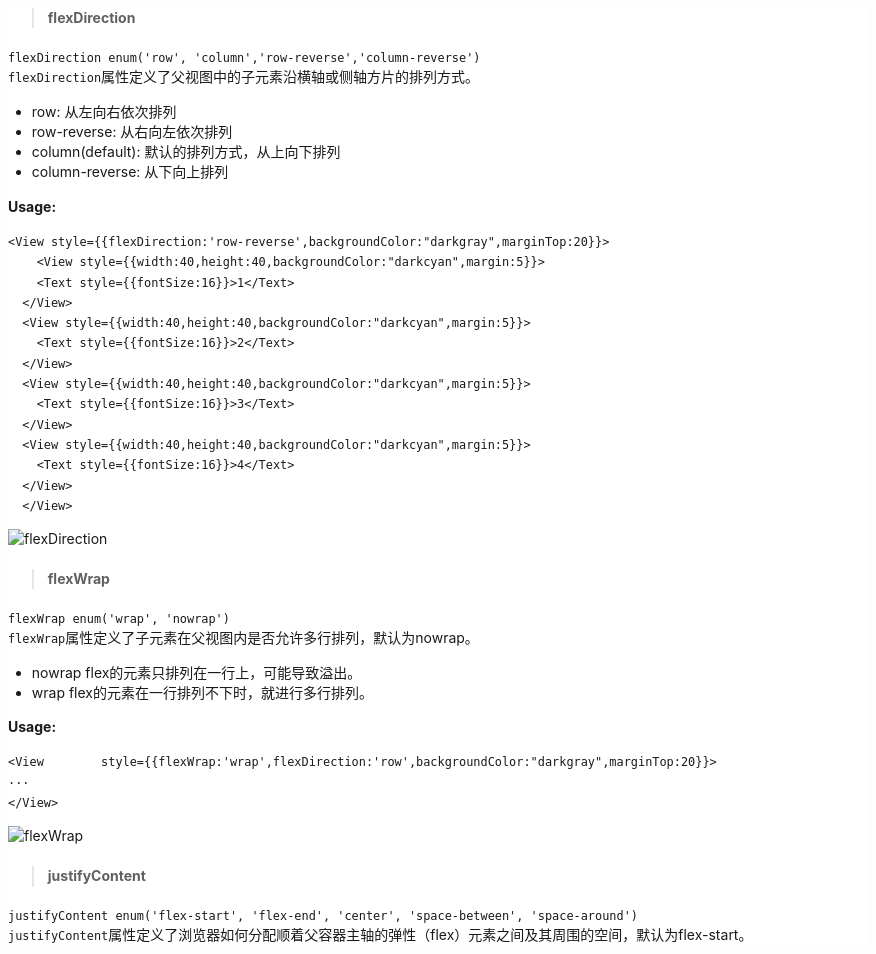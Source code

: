 >#### flexDirection    

`flexDirection enum('row', 'column','row-reverse','column-reverse')`  
`flexDirection`属性定义了父视图中的子元素沿横轴或侧轴方片的排列方式。 

>
* row: 从左向右依次排列
* row-reverse: 从右向左依次排列
* column(default): 默认的排列方式，从上向下排列
* column-reverse: 从下向上排列

**Usage:**  

```
<View style={{flexDirection:'row-reverse',backgroundColor:"darkgray",marginTop:20}}>
    <View style={{width:40,height:40,backgroundColor:"darkcyan",margin:5}}>
    <Text style={{fontSize:16}}>1</Text>
  </View>
  <View style={{width:40,height:40,backgroundColor:"darkcyan",margin:5}}>
    <Text style={{fontSize:16}}>2</Text>
  </View>
  <View style={{width:40,height:40,backgroundColor:"darkcyan",margin:5}}>
    <Text style={{fontSize:16}}>3</Text>
  </View>
  <View style={{width:40,height:40,backgroundColor:"darkcyan",margin:5}}>
    <Text style={{fontSize:16}}>4</Text>
  </View>
  </View>
```
![flexDirection](https://raw.githubusercontent.com/crazycodeboy/RNStudyNotes/develop/React%20Native%E5%B8%83%E5%B1%80/Reac%20Native%E5%B8%83%E5%B1%80%E8%AF%A6%E7%BB%86%E6%8C%87%E5%8D%97/images/flexDirection.jpg)



>#### flexWrap    

`flexWrap enum('wrap', 'nowrap')`  
`flexWrap`属性定义了子元素在父视图内是否允许多行排列，默认为nowrap。 

>
* nowrap flex的元素只排列在一行上，可能导致溢出。
* wrap flex的元素在一行排列不下时，就进行多行排列。

**Usage:**   

```
<View 		 style={{flexWrap:'wrap',flexDirection:'row',backgroundColor:"darkgray",marginTop:20}}>
··· 
</View>
```
![flexWrap](https://raw.githubusercontent.com/crazycodeboy/RNStudyNotes/develop/React%20Native%E5%B8%83%E5%B1%80/Reac%20Native%E5%B8%83%E5%B1%80%E8%AF%A6%E7%BB%86%E6%8C%87%E5%8D%97/images/flexWrap.jpg)


>#### justifyContent    

`justifyContent enum('flex-start', 'flex-end', 'center', 'space-between', 'space-around')
`  
`justifyContent`属性定义了浏览器如何分配顺着父容器主轴的弹性（flex）元素之间及其周围的空间，默认为flex-start。 
